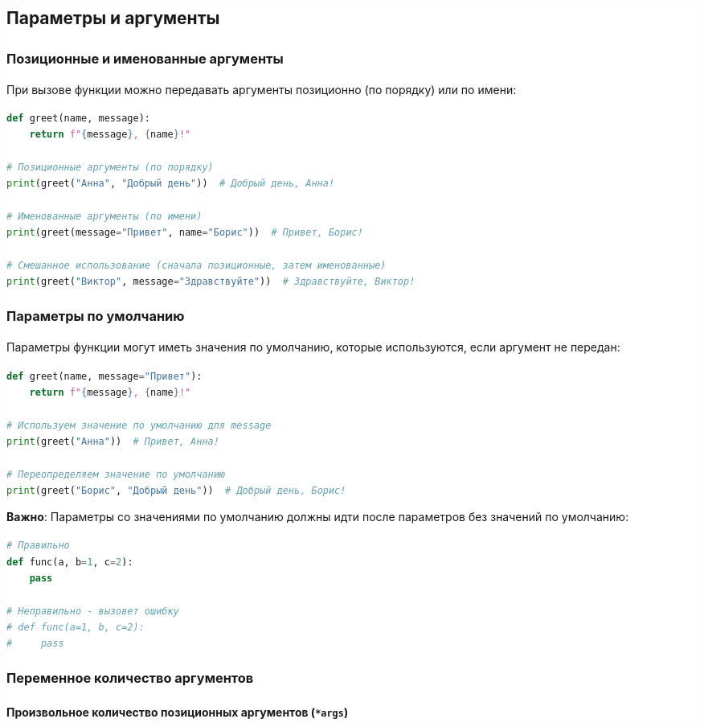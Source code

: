 ## Параметры и аргументы

### Позиционные и именованные аргументы

При вызове функции можно передавать аргументы позиционно (по порядку) или по имени:

```python
def greet(name, message):
    return f"{message}, {name}!"

# Позиционные аргументы (по порядку)
print(greet("Анна", "Добрый день"))  # Добрый день, Анна!

# Именованные аргументы (по имени)
print(greet(message="Привет", name="Борис"))  # Привет, Борис!

# Смешанное использование (сначала позиционные, затем именованные)
print(greet("Виктор", message="Здравствуйте"))  # Здравствуйте, Виктор!
```

### Параметры по умолчанию

Параметры функции могут иметь значения по умолчанию, которые используются, если аргумент не передан:

```python
def greet(name, message="Привет"):
    return f"{message}, {name}!"

# Используем значение по умолчанию для message
print(greet("Анна"))  # Привет, Анна!

# Переопределяем значение по умолчанию
print(greet("Борис", "Добрый день"))  # Добрый день, Борис!
```

**Важно**: Параметры со значениями по умолчанию должны идти после параметров без значений по умолчанию:

```python
# Правильно
def func(a, b=1, c=2):
    pass

# Неправильно - вызовет ошибку
# def func(a=1, b, c=2):
#     pass
```

### Переменное количество аргументов

#### Произвольное количество позиционных аргументов (`*args`)
